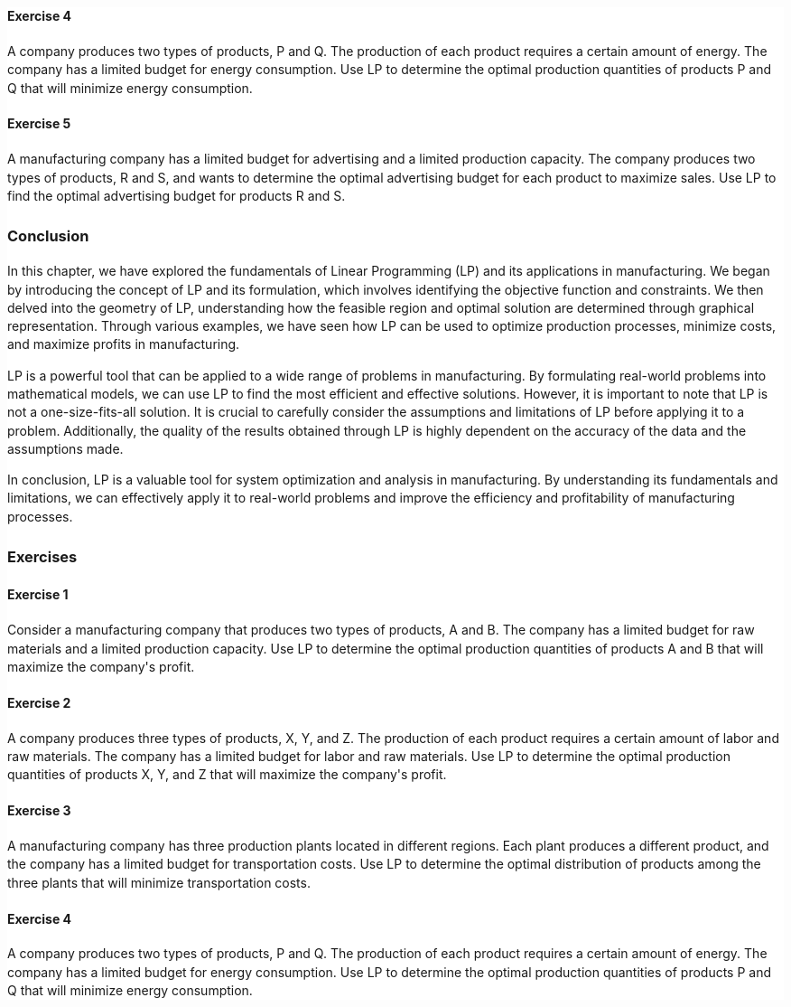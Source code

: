 #### Exercise 4
A company produces two types of products, P and Q. The production of each product requires a certain amount of energy. The company has a limited budget for energy consumption. Use LP to determine the optimal production quantities of products P and Q that will minimize energy consumption.

#### Exercise 5
A manufacturing company has a limited budget for advertising and a limited production capacity. The company produces two types of products, R and S, and wants to determine the optimal advertising budget for each product to maximize sales. Use LP to find the optimal advertising budget for products R and S.


### Conclusion
In this chapter, we have explored the fundamentals of Linear Programming (LP) and its applications in manufacturing. We began by introducing the concept of LP and its formulation, which involves identifying the objective function and constraints. We then delved into the geometry of LP, understanding how the feasible region and optimal solution are determined through graphical representation. Through various examples, we have seen how LP can be used to optimize production processes, minimize costs, and maximize profits in manufacturing.

LP is a powerful tool that can be applied to a wide range of problems in manufacturing. By formulating real-world problems into mathematical models, we can use LP to find the most efficient and effective solutions. However, it is important to note that LP is not a one-size-fits-all solution. It is crucial to carefully consider the assumptions and limitations of LP before applying it to a problem. Additionally, the quality of the results obtained through LP is highly dependent on the accuracy of the data and the assumptions made.

In conclusion, LP is a valuable tool for system optimization and analysis in manufacturing. By understanding its fundamentals and limitations, we can effectively apply it to real-world problems and improve the efficiency and profitability of manufacturing processes.

### Exercises
#### Exercise 1
Consider a manufacturing company that produces two types of products, A and B. The company has a limited budget for raw materials and a limited production capacity. Use LP to determine the optimal production quantities of products A and B that will maximize the company's profit.

#### Exercise 2
A company produces three types of products, X, Y, and Z. The production of each product requires a certain amount of labor and raw materials. The company has a limited budget for labor and raw materials. Use LP to determine the optimal production quantities of products X, Y, and Z that will maximize the company's profit.

#### Exercise 3
A manufacturing company has three production plants located in different regions. Each plant produces a different product, and the company has a limited budget for transportation costs. Use LP to determine the optimal distribution of products among the three plants that will minimize transportation costs.

#### Exercise 4
A company produces two types of products, P and Q. The production of each product requires a certain amount of energy. The company has a limited budget for energy consumption. Use LP to determine the optimal production quantities of products P and Q that will minimize energy consumption.
